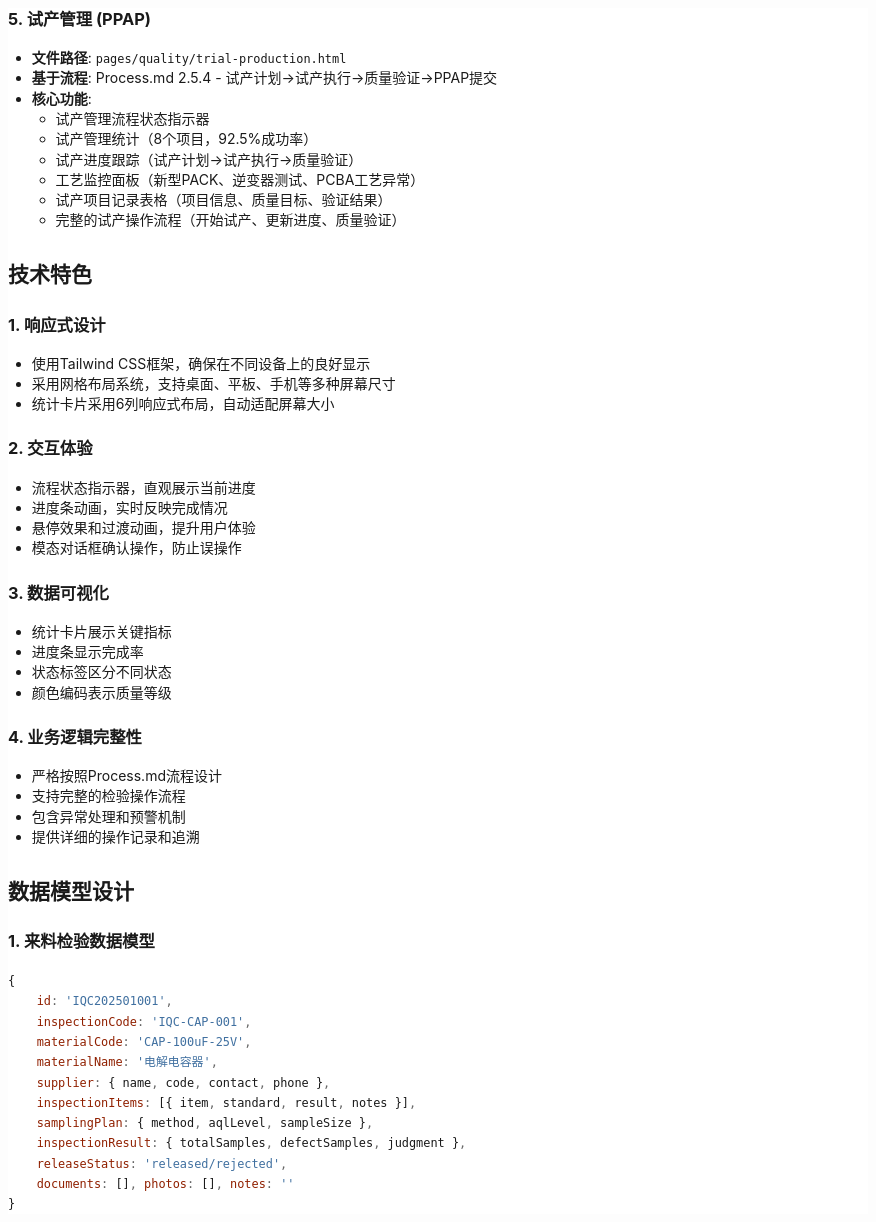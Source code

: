 ### 5. 试产管理 (PPAP)
- **文件路径**: `pages/quality/trial-production.html`
- **基于流程**: Process.md 2.5.4 - 试产计划→试产执行→质量验证→PPAP提交
- **核心功能**:
  - 试产管理流程状态指示器
  - 试产管理统计（8个项目，92.5%成功率）
  - 试产进度跟踪（试产计划→试产执行→质量验证）
  - 工艺监控面板（新型PACK、逆变器测试、PCBA工艺异常）
  - 试产项目记录表格（项目信息、质量目标、验证结果）
  - 完整的试产操作流程（开始试产、更新进度、质量验证）

## 技术特色

### 1. 响应式设计
- 使用Tailwind CSS框架，确保在不同设备上的良好显示
- 采用网格布局系统，支持桌面、平板、手机等多种屏幕尺寸
- 统计卡片采用6列响应式布局，自动适配屏幕大小

### 2. 交互体验
- 流程状态指示器，直观展示当前进度
- 进度条动画，实时反映完成情况
- 悬停效果和过渡动画，提升用户体验
- 模态对话框确认操作，防止误操作

### 3. 数据可视化
- 统计卡片展示关键指标
- 进度条显示完成率
- 状态标签区分不同状态
- 颜色编码表示质量等级

### 4. 业务逻辑完整性
- 严格按照Process.md流程设计
- 支持完整的检验操作流程
- 包含异常处理和预警机制
- 提供详细的操作记录和追溯

## 数据模型设计

### 1. 来料检验数据模型
```javascript
{
    id: 'IQC202501001',
    inspectionCode: 'IQC-CAP-001',
    materialCode: 'CAP-100uF-25V',
    materialName: '电解电容器',
    supplier: { name, code, contact, phone },
    inspectionItems: [{ item, standard, result, notes }],
    samplingPlan: { method, aqlLevel, sampleSize },
    inspectionResult: { totalSamples, defectSamples, judgment },
    releaseStatus: 'released/rejected',
    documents: [], photos: [], notes: ''
}
```
